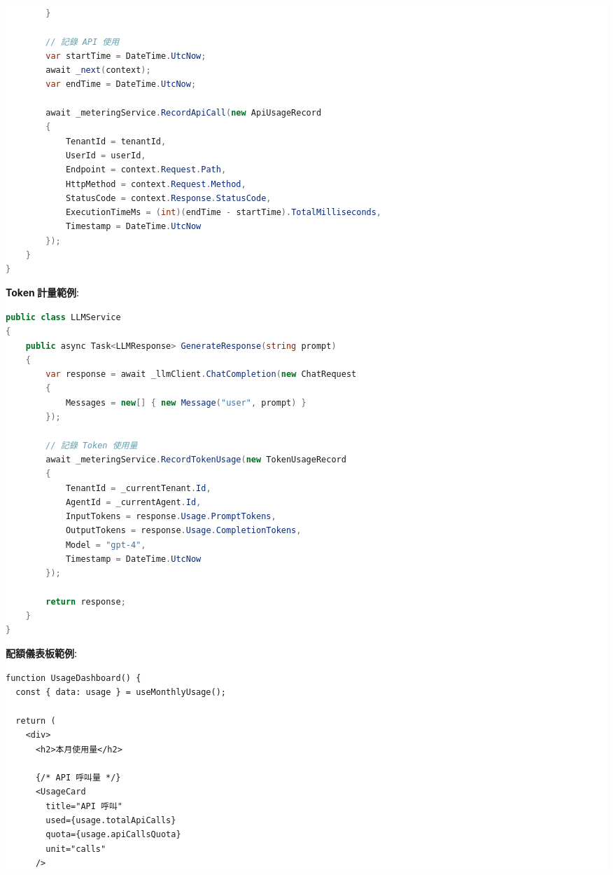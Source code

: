 ```csharp
        }

        // 記錄 API 使用
        var startTime = DateTime.UtcNow;
        await _next(context);
        var endTime = DateTime.UtcNow;

        await _meteringService.RecordApiCall(new ApiUsageRecord
        {
            TenantId = tenantId,
            UserId = userId,
            Endpoint = context.Request.Path,
            HttpMethod = context.Request.Method,
            StatusCode = context.Response.StatusCode,
            ExecutionTimeMs = (int)(endTime - startTime).TotalMilliseconds,
            Timestamp = DateTime.UtcNow
        });
    }
}
```

**Token 計量範例**:
```csharp
public class LLMService
{
    public async Task<LLMResponse> GenerateResponse(string prompt)
    {
        var response = await _llmClient.ChatCompletion(new ChatRequest
        {
            Messages = new[] { new Message("user", prompt) }
        });

        // 記錄 Token 使用量
        await _meteringService.RecordTokenUsage(new TokenUsageRecord
        {
            TenantId = _currentTenant.Id,
            AgentId = _currentAgent.Id,
            InputTokens = response.Usage.PromptTokens,
            OutputTokens = response.Usage.CompletionTokens,
            Model = "gpt-4",
            Timestamp = DateTime.UtcNow
        });

        return response;
    }
}
```

**配額儀表板範例**:
```tsx
function UsageDashboard() {
  const { data: usage } = useMonthlyUsage();

  return (
    <div>
      <h2>本月使用量</h2>

      {/* API 呼叫量 */}
      <UsageCard
        title="API 呼叫"
        used={usage.totalApiCalls}
        quota={usage.apiCallsQuota}
        unit="calls"
      />
```